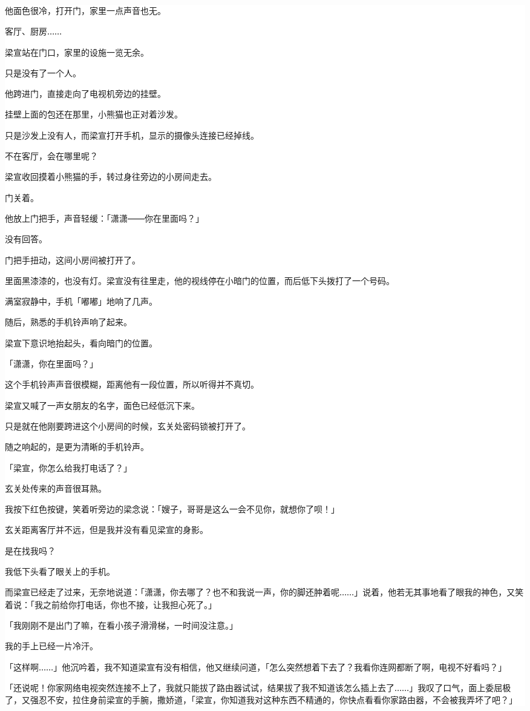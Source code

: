 他面色很冷，打开门，家里一点声音也无。

客厅、厨房……

梁宣站在门口，家里的设施一览无余。

只是没有了一个人。

他跨进门，直接走向了电视机旁边的挂壁。

挂壁上面的包还在那里，小熊猫也正对着沙发。

只是沙发上没有人，而梁宣打开手机，显示的摄像头连接已经掉线。

不在客厅，会在哪里呢？

梁宣收回摸着小熊猫的手，转过身往旁边的小房间走去。

门关着。

他放上门把手，声音轻缓：「潇潇——你在里面吗？」

没有回答。

门把手扭动，这间小房间被打开了。

里面黑漆漆的，也没有灯。梁宣没有往里走，他的视线停在小暗门的位置，而后低下头拨打了一个号码。

满室寂静中，手机「嘟嘟」地响了几声。

随后，熟悉的手机铃声响了起来。

梁宣下意识地抬起头，看向暗门的位置。

「潇潇，你在里面吗？」

这个手机铃声声音很模糊，距离他有一段位置，所以听得并不真切。

梁宣又喊了一声女朋友的名字，面色已经低沉下来。

只是就在他刚要跨进这个小房间的时候，玄关处密码锁被打开了。

随之响起的，是更为清晰的手机铃声。

「梁宣，你怎么给我打电话了？」

玄关处传来的声音很耳熟。

我按下红色按键，笑着听旁边的梁念说：「嫂子，哥哥是这么一会不见你，就想你了呗！」

玄关距离客厅并不远，但是我并没有看见梁宣的身影。

是在找我吗？

我低下头看了眼关上的手机。

而梁宣已经走了过来，无奈地说道：「潇潇，你去哪了？也不和我说一声，你的脚还肿着呢……」说着，他若无其事地看了眼我的神色，又笑着说：「我之前给你打电话，你也不接，让我担心死了。」

「我刚刚不是出门了嘛，在看小孩子滑滑梯，一时间没注意。」

我的手上已经一片冷汗。

「这样啊……」他沉吟着，我不知道梁宣有没有相信，他又继续问道，「怎么突然想着下去了？我看你连网都断了啊，电视不好看吗？」

「还说呢！你家网络电视突然连接不上了，我就只能拔了路由器试试，结果拔了我不知道该怎么插上去了……」我叹了口气，面上委屈极了，又强忍不安，拉住身前梁宣的手腕，撒娇道，「梁宣，你知道我对这种东西不精通的，你快点看看你家路由器，不会被我弄坏了吧？」
